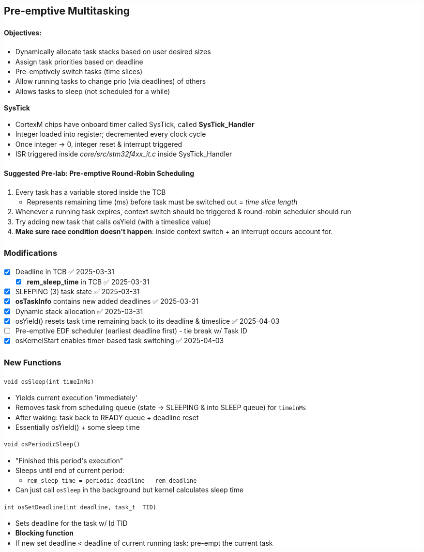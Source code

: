 ## Pre-emptive Multitasking
#### Objectives:
- Dynamically allocate task stacks based on user desired sizes
- Assign task priorities based on deadline
- Pre-emptively switch tasks (time slices)
- Allow running tasks to change prio (via deadlines) of others
- Allows tasks to sleep (not scheduled for a while)

**SysTick**
- CortexM chips have onboard timer called SysTick, called **SysTick_Handler**
- Integer loaded into register; decremented every clock cycle
- Once integer -> 0, integer reset & interrupt triggered
- ISR triggered inside *core/src/stm32f4xx_it.c* inside SysTick_Handler

#### Suggested Pre-lab: **Pre-emptive Round-Robin Scheduling**
1. Every task has a variable stored inside the TCB
	- Represents remaining time (ms) before task must be switched out = *time slice length*
2. Whenever a running task expires, context switch should be triggered & round-robin scheduler should run
3. Try adding new task that calls osYield (with a timeslice value) 
4. **Make sure race condition doesn't happen**: inside context switch + an interrupt occurs account for.

### Modifications
- [x] Deadline in TCB ✅ 2025-03-31
	- [x] **rem_sleep_time** in TCB ✅ 2025-03-31
- [x] SLEEPING (3) task state ✅ 2025-03-31
- [x] **osTaskInfo** contains new added deadlines ✅ 2025-03-31
- [x] Dynamic stack allocation ✅ 2025-03-31
- [x] osYield() resets task time remaining back to its deadline & timeslice ✅ 2025-04-03
- [ ] Pre-emptive EDF scheduler (earliest deadline first) - tie break w/ Task ID
- [x] osKernelStart enables timer-based task switching ✅ 2025-04-03

### New Functions
`void osSleep(int timeInMs)`
- Yields current execution 'immediately'
- Removes task from scheduling queue (state -> SLEEPING & into SLEEP queue) for `timeInMs`
- After waking: task back to READY queue + deadline reset
- Essentially osYield() + some sleep time

`void osPeriodicSleep()`
- "Finished this period's execution"
- Sleeps until end of current period: 
	- `rem_sleep_time = periodic_deadline - rem_deadline`
- Can just call `osSleep` in the background but kernel calculates sleep time

`int osSetDeadline(int deadline, task_t  TID)`
- Sets deadline for the task w/ Id TID
- **Blocking function**
- If new set deadline < deadline of current running task: pre-empt the current task
